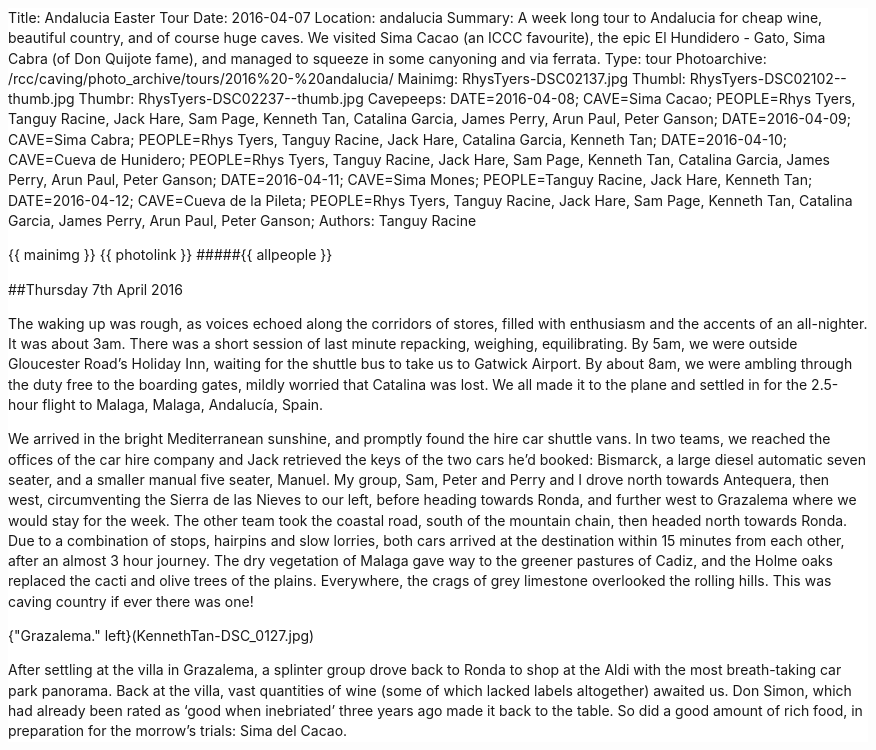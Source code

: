 Title: Andalucia Easter Tour
Date: 2016-04-07
Location: andalucia
Summary: A week long tour to Andalucia for cheap wine, beautiful country, and of course huge caves. We visited Sima Cacao (an ICCC favourite), the epic El Hundidero - Gato, Sima Cabra (of Don Quijote fame), and managed to squeeze in some canyoning and via ferrata.
Type: tour
Photoarchive: /rcc/caving/photo_archive/tours/2016%20-%20andalucia/
Mainimg: RhysTyers-DSC02137.jpg
Thumbl: RhysTyers-DSC02102--thumb.jpg
Thumbr: RhysTyers-DSC02237--thumb.jpg
Cavepeeps: DATE=2016-04-08; CAVE=Sima Cacao; PEOPLE=Rhys Tyers, Tanguy Racine, Jack Hare, Sam Page, Kenneth Tan, Catalina Garcia, James Perry, Arun Paul, Peter Ganson;
           DATE=2016-04-09; CAVE=Sima Cabra; PEOPLE=Rhys Tyers, Tanguy Racine, Jack Hare, Catalina Garcia, Kenneth Tan;
           DATE=2016-04-10; CAVE=Cueva de Hunidero; PEOPLE=Rhys Tyers, Tanguy Racine, Jack Hare, Sam Page, Kenneth Tan, Catalina Garcia, James Perry, Arun Paul, Peter Ganson;
           DATE=2016-04-11; CAVE=Sima Mones; PEOPLE=Tanguy Racine, Jack Hare, Kenneth Tan;
           DATE=2016-04-12; CAVE=Cueva de la Pileta; PEOPLE=Rhys Tyers, Tanguy Racine, Jack Hare, Sam Page, Kenneth Tan, Catalina Garcia, James Perry, Arun Paul, Peter Ganson;
Authors: Tanguy Racine

{{ mainimg }}
{{ photolink }}
#####{{ allpeople }}



##Thursday 7th April 2016

The waking up was rough, as voices echoed along the corridors of stores, filled with enthusiasm and the accents of an all-nighter. It was about 3am. There was a short session of last minute repacking, weighing, equilibrating. By 5am, we were outside Gloucester Road’s Holiday Inn, waiting for the shuttle bus to take us to Gatwick Airport. By about 8am, we were ambling through the duty free to the boarding gates, mildly worried that Catalina was lost. We all made it to the plane and settled in for the 2.5-hour flight to Malaga, Malaga, Andalucía, Spain.

We arrived in the bright Mediterranean sunshine, and promptly found the hire car shuttle vans. In two teams, we reached the offices of the car hire company and Jack  retrieved the keys of the two cars he’d booked: Bismarck, a large diesel automatic seven seater, and a smaller manual five seater, Manuel. My group, Sam, Peter and Perry and I drove north towards Antequera, then west, circumventing the Sierra de las Nieves to our left, before heading towards Ronda, and further west to Grazalema where we would stay for the week. The other team took the coastal road, south of the mountain chain, then headed north towards Ronda. Due to a combination of stops, hairpins and slow lorries, both cars arrived at the destination within 15 minutes from each other, after an almost 3 hour journey. The dry vegetation of Malaga gave way to the greener pastures of Cadiz, and the Holme oaks replaced the cacti and olive trees of the plains. Everywhere, the crags of grey limestone overlooked the rolling hills. This was caving country if ever there was one!

{"Grazalema." left}(KennethTan-DSC_0127.jpg)

After settling at the villa in Grazalema, a splinter group drove back to Ronda to shop at the Aldi with the most breath-taking car park panorama. Back at the villa, vast quantities of wine (some of which lacked labels altogether) awaited us. Don Simon, which had already been rated as ‘good when inebriated’ three years ago made it back to the table. So did a good amount of rich food, in preparation for the morrow’s trials: Sima del Cacao.
